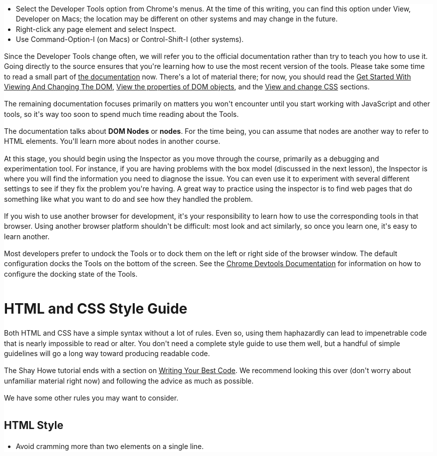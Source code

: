- Select the Developer Tools option from Chrome's menus. At the time of this writing, you can find this option under View, Developer on Macs; the location may be different on other systems and may change in the future.
- Right-click any page element and select Inspect.
- Use Command-Option-I (on Macs) or Control-Shift-I (other systems).

Since the Developer Tools change often, we will refer you to the official documentation rather than try to teach you how to use it. Going directly to the source ensures that you're learning how to use the most recent version of the tools. Please take some time to read a small part of [the documentation](https://developers.google.com/web/tools/chrome-devtools/) now. There's a lot of material there; for now, you should read the [Get Started With Viewing And Changing The DOM](https://developer.chrome.com/docs/devtools/dom/), [View the properties of DOM objects](https://developer.chrome.com/docs/devtools/dom/properties/), and the [View and change CSS](https://developer.chrome.com/docs/devtools/css/) sections.

The remaining documentation focuses primarily on matters you won't encounter until you start working with JavaScript and other tools, so it's way too soon to spend much time reading about the Tools.

The documentation talks about **DOM Nodes** or **nodes**. For the time being, you can assume that nodes are another way to refer to HTML elements. You'll learn more about nodes in another course.

At this stage, you should begin using the Inspector as you move through the course, primarily as a debugging and experimentation tool. For instance, if you are having problems with the box model (discussed in the next lesson), the Inspector is where you will find the information you need to diagnose the issue. You can even use it to experiment with several different settings to see if they fix the problem you're having. A great way to practice using the inspector is to find web pages that do something like what you want to do and see how they handled the problem.

If you wish to use another browser for development, it's your responsibility to learn how to use the corresponding tools in that browser. Using another browser platform shouldn't be difficult: most look and act similarly, so once you learn one, it's easy to learn another.

Most developers prefer to undock the Tools or to dock them on the left or right side of the browser window. The default configuration docks the Tools on the bottom of the screen. See the [Chrome Devtools Documentation](https://developer.chrome.com/docs/devtools/) for information on how to configure the docking state of the Tools.

# HTML and CSS Style Guide

Both HTML and CSS have a simple syntax without a lot of rules. Even so, using them haphazardly can lead to impenetrable code that is nearly impossible to read or alter. You don't need a complete style guide to use them well, but a handful of simple guidelines will go a long way toward producing readable code.

The Shay Howe tutorial ends with a section on [Writing Your Best Code](http://learn.shayhowe.com/html-css/writing-your-best-code/). We recommend looking this over (don't worry about unfamiliar material right now) and following the advice as much as possible.

We have some other rules you may want to consider.

## HTML Style

- Avoid cramming more than two elements on a single line.

